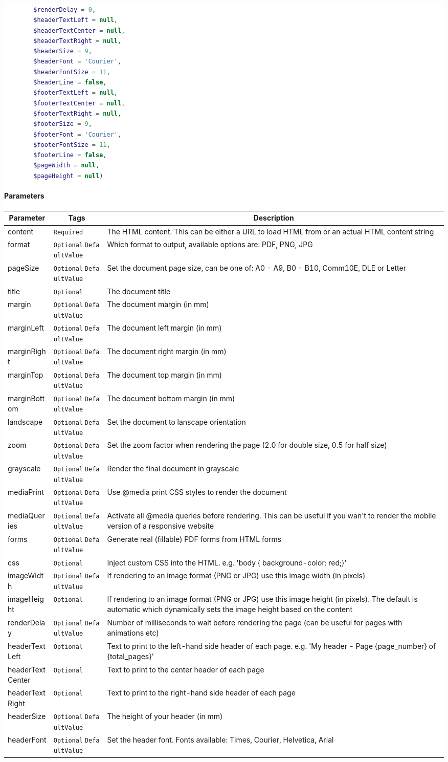 ```php
        $renderDelay = 0,
        $headerTextLeft = null,
        $headerTextCenter = null,
        $headerTextRight = null,
        $headerSize = 9,
        $headerFont = 'Courier',
        $headerFontSize = 11,
        $headerLine = false,
        $footerTextLeft = null,
        $footerTextCenter = null,
        $footerTextRight = null,
        $footerSize = 9,
        $footerFont = 'Courier',
        $footerFontSize = 11,
        $footerLine = false,
        $pageWidth = null,
        $pageHeight = null)
```

#### Parameters

| Parameter | Tags | Description |
|-----------|------|-------------|
| content |  ``` Required ```  | The HTML content. This can be either a URL to load HTML from or an actual HTML content string |
| format |  ``` Optional ```  ``` DefaultValue ```  | Which format to output, available options are: PDF, PNG, JPG |
| pageSize |  ``` Optional ```  ``` DefaultValue ```  | Set the document page size, can be one of: A0 - A9, B0 - B10, Comm10E, DLE or Letter |
| title |  ``` Optional ```  | The document title |
| margin |  ``` Optional ```  ``` DefaultValue ```  | The document margin (in mm) |
| marginLeft |  ``` Optional ```  ``` DefaultValue ```  | The document left margin (in mm) |
| marginRight |  ``` Optional ```  ``` DefaultValue ```  | The document right margin (in mm) |
| marginTop |  ``` Optional ```  ``` DefaultValue ```  | The document top margin (in mm) |
| marginBottom |  ``` Optional ```  ``` DefaultValue ```  | The document bottom margin (in mm) |
| landscape |  ``` Optional ```  ``` DefaultValue ```  | Set the document to lanscape orientation |
| zoom |  ``` Optional ```  ``` DefaultValue ```  | Set the zoom factor when rendering the page (2.0 for double size, 0.5 for half size) |
| grayscale |  ``` Optional ```  ``` DefaultValue ```  | Render the final document in grayscale |
| mediaPrint |  ``` Optional ```  ``` DefaultValue ```  | Use @media print CSS styles to render the document |
| mediaQueries |  ``` Optional ```  ``` DefaultValue ```  | Activate all @media queries before rendering. This can be useful if you wan't to render the mobile version of a responsive website |
| forms |  ``` Optional ```  ``` DefaultValue ```  | Generate real (fillable) PDF forms from HTML forms |
| css |  ``` Optional ```  | Inject custom CSS into the HTML. e.g. 'body { background-color: red;}' |
| imageWidth |  ``` Optional ```  ``` DefaultValue ```  | If rendering to an image format (PNG or JPG) use this image width (in pixels) |
| imageHeight |  ``` Optional ```  | If rendering to an image format (PNG or JPG) use this image height (in pixels). The default is automatic which dynamically sets the image height based on the content |
| renderDelay |  ``` Optional ```  ``` DefaultValue ```  | Number of milliseconds to wait before rendering the page (can be useful for pages with animations etc) |
| headerTextLeft |  ``` Optional ```  | Text to print to the left-hand side header of each page. e.g. 'My header - Page {page_number} of {total_pages}' |
| headerTextCenter |  ``` Optional ```  | Text to print to the center header of each page |
| headerTextRight |  ``` Optional ```  | Text to print to the right-hand side header of each page |
| headerSize |  ``` Optional ```  ``` DefaultValue ```  | The height of your header (in mm) |
| headerFont |  ``` Optional ```  ``` DefaultValue ```  | Set the header font. Fonts available: Times, Courier, Helvetica, Arial |